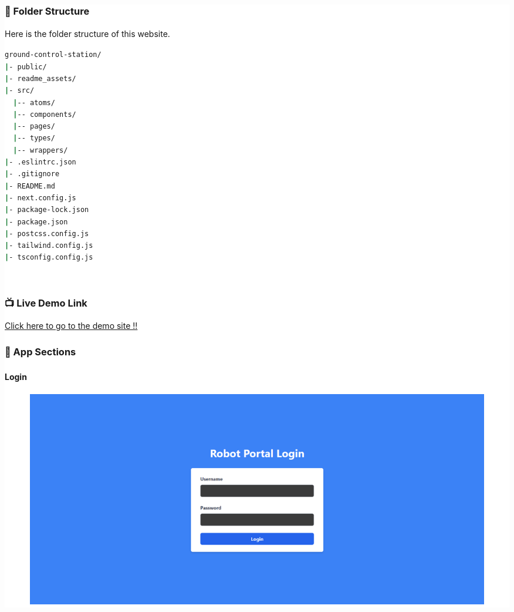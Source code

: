 
### :file_folder: Folder Structure

Here is the folder structure of this website.
```bash
ground-control-station/
|- public/
|- readme_assets/
|- src/
  |-- atoms/
  |-- components/
  |-- pages/
  |-- types/
  |-- wrappers/
|- .eslintrc.json
|- .gitignore
|- README.md
|- next.config.js
|- package-lock.json
|- package.json
|- postcss.config.js
|- tailwind.config.js
|- tsconfig.config.js
```
<br />


### :tv: Live Demo Link
<a href="https://ground-control-station-saumya11mehta.vercel.app/">Click here to go to the demo site !!</a>


### :page_facing_up: App Sections

#### Login
<div align="center">
  <img src="readme_assets/login.png" height="auto" width="90%"/>
</div>
